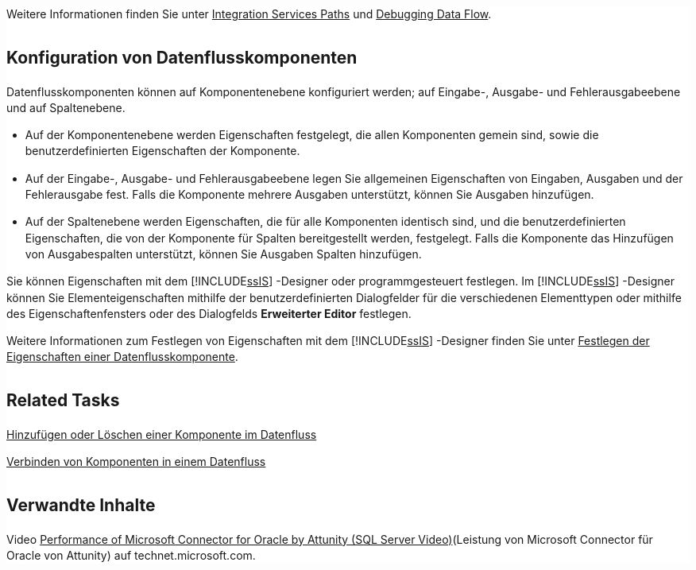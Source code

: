  Weitere Informationen finden Sie unter [Integration Services Paths](../../integration-services/data-flow/integration-services-paths.md) und [Debugging Data Flow](../../integration-services/troubleshooting/debugging-data-flow.md).  
  
## <a name="configuration-of-data-flow-components"></a>Konfiguration von Datenflusskomponenten  
 Datenflusskomponenten können auf Komponentenebene konfiguriert werden; auf Eingabe-, Ausgabe- und Fehlerausgabeebene und auf Spaltenebene.  
  
-   Auf der Komponentenebene werden Eigenschaften festgelegt, die allen Komponenten gemein sind, sowie die benutzerdefinierten Eigenschaften der Komponente.  
  
-   Auf der Eingabe-, Ausgabe- und Fehlerausgabeebene legen Sie allgemeinen Eigenschaften von Eingaben, Ausgaben und der Fehlerausgabe fest. Falls die Komponente mehrere Ausgaben unterstützt, können Sie Ausgaben hinzufügen.  
  
-   Auf der Spaltenebene werden Eigenschaften, die für alle Komponenten identisch sind, und die benutzerdefinierten Eigenschaften, die von der Komponente für Spalten bereitgestellt werden, festgelegt. Falls die Komponente das Hinzufügen von Ausgabespalten unterstützt, können Sie Ausgaben Spalten hinzufügen.  
  
 Sie können Eigenschaften mit dem [!INCLUDE[ssIS](../../includes/ssis-md.md)] -Designer oder programmgesteuert festlegen. Im [!INCLUDE[ssIS](../../includes/ssis-md.md)] -Designer können Sie Elementeigenschaften mithilfe der benutzerdefinierten Dialogfelder für die verschiedenen Elementtypen oder mithilfe des Eigenschaftenfensters oder des Dialogfelds **Erweiterter Editor** festlegen.  
  
 Weitere Informationen zum Festlegen von Eigenschaften mit dem [!INCLUDE[ssIS](../../includes/ssis-md.md)] -Designer finden Sie unter [Festlegen der Eigenschaften einer Datenflusskomponente](../../integration-services/data-flow/set-the-properties-of-a-data-flow-component.md).  
  
## <a name="related-tasks"></a>Related Tasks  
 [Hinzufügen oder Löschen einer Komponente im Datenfluss](../../integration-services/data-flow/add-or-delete-a-component-in-a-data-flow.md)  
  
 [Verbinden von Komponenten in einem Datenfluss](../../integration-services/data-flow/connect-components-in-a-data-flow.md)  
  
## <a name="related-content"></a>Verwandte Inhalte  
 Video [Performance of Microsoft Connector for Oracle by Attunity (SQL Server Video)](https://go.microsoft.com/fwlink/?LinkID=210369)(Leistung von Microsoft Connector für Oracle von Attunity) auf technet.microsoft.com.  
